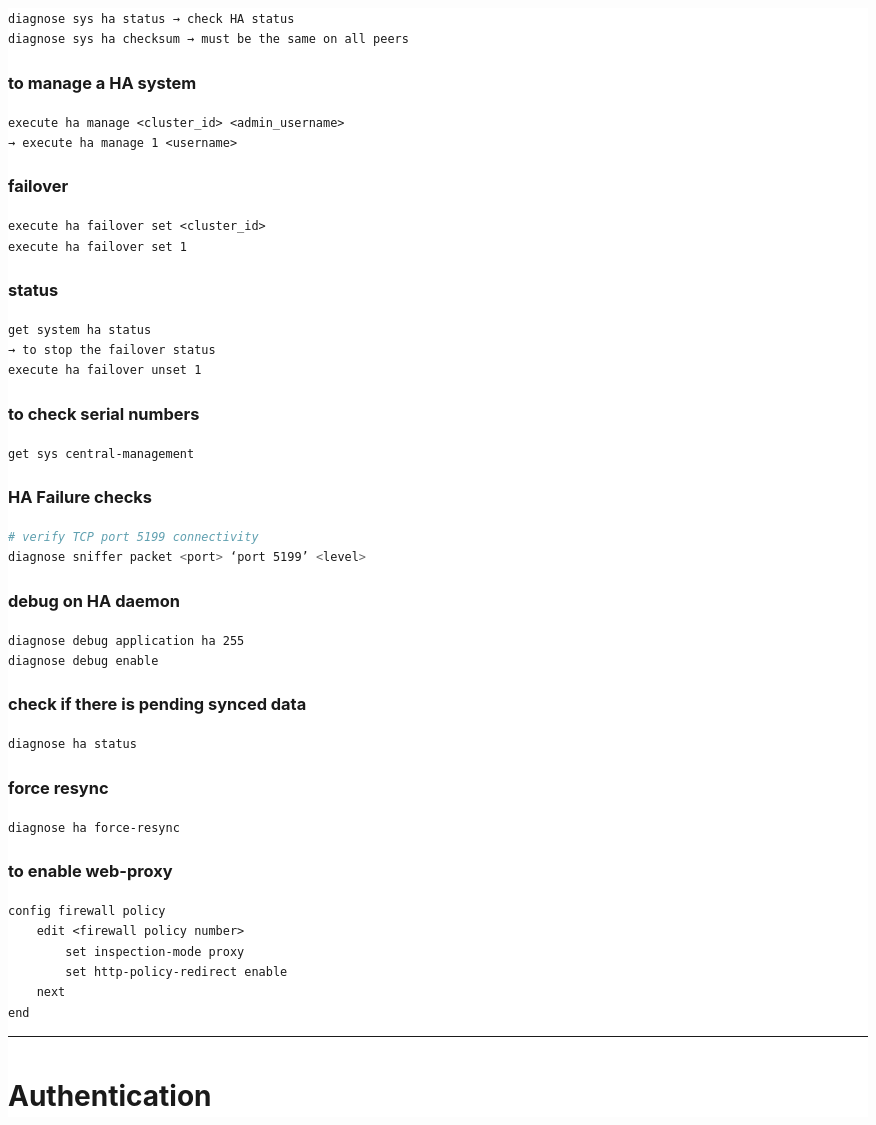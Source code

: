 ```
diagnose sys ha status → check HA status
diagnose sys ha checksum → must be the same on all peers
```
### to manage a HA system
```
execute ha manage <cluster_id> <admin_username>
→ execute ha manage 1 <username>
```
### failover
```
execute ha failover set <cluster_id>
execute ha failover set 1
```
### status
```
get system ha status
→ to stop the failover status
execute ha failover unset 1
```

### to check serial numbers
```
get sys central-management
```

### HA Failure checks
```sh
# verify TCP port 5199 connectivity
diagnose sniffer packet <port> ‘port 5199’ <level>
```
### debug on HA daemon
```
diagnose debug application ha 255
diagnose debug enable
```

### check if there is pending synced data
```
diagnose ha status
```

### force resync
```
diagnose ha force-resync
```
### to enable web-proxy
```
config firewall policy
    edit <firewall policy number>
        set inspection-mode proxy
        set http-policy-redirect enable
    next
end
```
---
# Authentication
